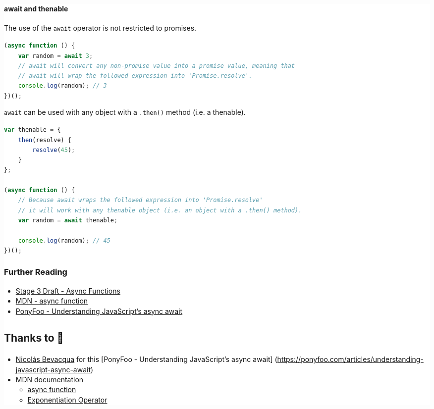 #### await and thenable
The use of the `await` operator is not restricted to promises.

```js
(async function () {
    var random = await 3;
    // await will convert any non-promise value into a promise value, meaning that
    // await will wrap the followed expression into 'Promise.resolve'.
    console.log(random); // 3
})();
```

`await` can be used with any object with a `.then()` method (i.e. a thenable).

```js
var thenable = {
    then(resolve) {
        resolve(45);
    }
};

(async function () {
    // Because await wraps the followed expression into 'Promise.resolve'
    // it will work with any thenable object (i.e. an object with a .then() method).
    var random = await thenable;

    console.log(random); // 45
})();
```
### Further Reading
* [Stage 3 Draft - Async Functions](https://tc39.github.io/ecmascript-asyncawait/)
* [MDN - async function](https://developer.mozilla.org/en-US/docs/Web/JavaScript/Reference/Statements/async_function)
* [PonyFoo - Understanding JavaScript’s async await](https://ponyfoo.com/articles/understanding-javascript-async-await)

## Thanks to :beers:
* [Nicolás Bevacqua](https://twitter.com/nzgb) for this [PonyFoo - Understanding JavaScript’s async await] (https://ponyfoo.com/articles/understanding-javascript-async-await)
* MDN documentation
    * [async function](https://developer.mozilla.org/en-US/docs/Web/JavaScript/Reference/Statements/async_function)
    * [Exponentiation Operator](https://developer.mozilla.org/en-US/docs/Web/JavaScript/Reference/Operators/Arithmetic_Operators)
